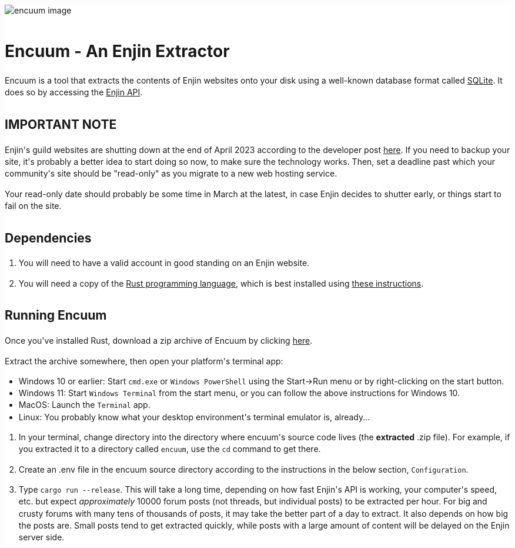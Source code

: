 ![encuum image](https://i.imgur.com/CRtF6IH.jpg)

# Encuum - An Enjin Extractor

Encuum is a tool that extracts the contents of Enjin websites onto your disk using a well-known database format called [SQLite](https://sqlite.org/index.html). It does so by accessing the [Enjin API](https://www.enjin.com/api).

## IMPORTANT NOTE

Enjin's guild websites are shutting down at the end of April 2023 according to the developer post [here](https://www.enjin.com/forums/page/6/m/10826/viewthread/33743439-announcing-retirement-enjin-website-builder). If you need to backup your site, it's probably a better idea to start doing so now, to make sure the technology works. Then, set a deadline past which your community's site should be "read-only" as you migrate to a new web hosting service. 

Your read-only date should probably be some time in March at the latest, in case Enjin decides to shutter early, or things start to fail on the site.

## Dependencies

1. You will need to have a valid account in good standing on an Enjin website.

2. You will need a copy of the [Rust programming language](https://www.rust-lang.org/), which is best installed using [these instructions](https://www.rust-lang.org/tools/install).

## Running Encuum

Once you've installed Rust, download a zip archive of Encuum by clicking [here](https://github.com/allquixotic/encuum/archive/refs/heads/master.zip).

Extract the archive somewhere, then open your platform's terminal app:

 - Windows 10 or earlier: Start `cmd.exe` or `Windows PowerShell` using the Start->Run menu or by right-clicking on the start button.
 - Windows 11: Start `Windows Terminal` from the start menu, or you can follow the above instructions for Windows 10.
 - MacOS: Launch the `Terminal` app.
 - Linux: You probably know what your desktop environment's terminal emulator is, already...

1. In your terminal, change directory into the directory where encuum's source code lives (the **extracted** .zip file). For example, if you extracted it to a directory called `encuum`, use the `cd` command to get there. 

2. Create an .env file in the encuum source directory according to the instructions in the below section, `Configuration`.

3. Type `cargo run --release`. This will take a long time, depending on how fast Enjin's API is working, your computer's speed, etc. but expect _approximately_ 10000 forum posts (not threads, but individual posts) to be extracted per hour. For big and crusty forums with many tens of thousands of posts, it may take the better part of a day to extract. It also depends on how big the posts are. Small posts tend to get extracted quickly, while posts with a large amount of content will be delayed on the Enjin server side.
